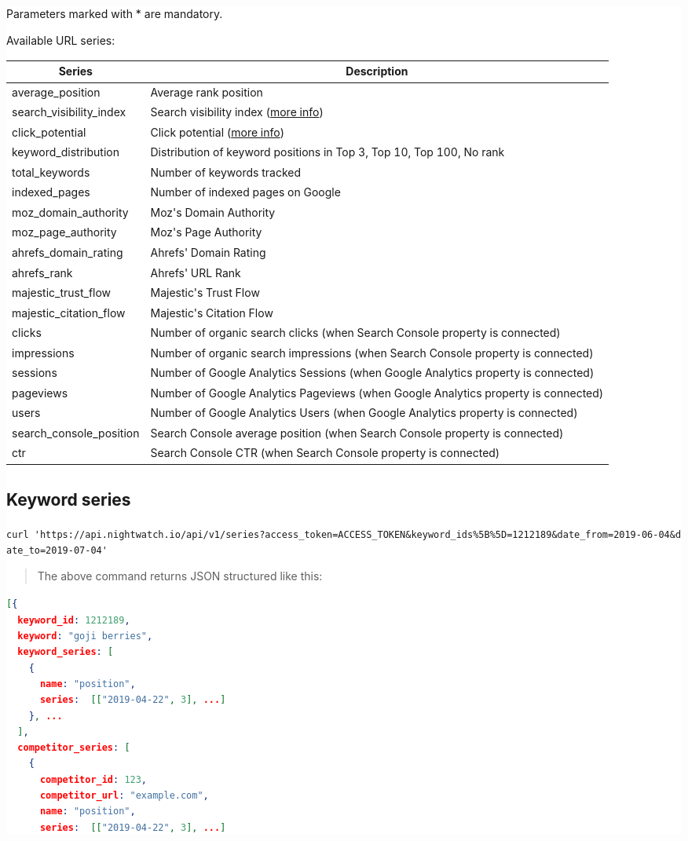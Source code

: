 
Parameters marked with * are mandatory.

Available URL series:

| Series                  | Description                                                                                      |
|-------------------------|--------------------------------------------------------------------------------------------------|
| average_position        | Average rank position                                                                            |
| search_visibility_index | Search visibility index ([more info](https://docs.nightwatch.io/en/articles/4874335-all-nightwatch-metrics-definitions)) |
| click_potential         | Click potential ([more info](https://docs.nightwatch.io/en/articles/4874335-all-nightwatch-metrics-definitions))         |
| keyword_distribution    | Distribution of keyword positions in Top 3, Top 10, Top 100, No rank                             |
| total_keywords          | Number of keywords tracked                                                                       |
| indexed_pages           | Number of indexed pages on Google                                                                |
| moz_domain_authority    | Moz's Domain Authority                                                                           |
| moz_page_authority      | Moz's Page Authority                                                                             |
| ahrefs_domain_rating    | Ahrefs' Domain Rating                                                                            |
| ahrefs_rank             | Ahrefs' URL Rank                                                                                 |
| majestic_trust_flow     | Majestic's Trust Flow                                                                            |
| majestic_citation_flow  | Majestic's Citation Flow                                                                         |
| clicks                  | Number of organic search clicks (when Search Console property is connected)                      |
| impressions             | Number of organic search impressions (when Search Console property is connected)                 |
| sessions                | Number of Google Analytics Sessions (when Google Analytics property is connected)                |
| pageviews               | Number of Google Analytics Pageviews (when Google Analytics property is connected)               |
| users                   | Number of Google Analytics Users (when Google Analytics property is connected)                   |
| search_console_position | Search Console average position (when Search Console property is connected)                      |
| ctr                     | Search Console CTR (when Search Console property is connected)                                   |


## Keyword series

```shell
curl 'https://api.nightwatch.io/api/v1/series?access_token=ACCESS_TOKEN&keyword_ids%5B%5D=1212189&date_from=2019-06-04&date_to=2019-07-04'
```

> The above command returns JSON structured like this:

```json
[{
  keyword_id: 1212189,
  keyword: "goji berries",
  keyword_series: [
    {
      name: "position",
      series:  [["2019-04-22", 3], ...]
    }, ...
  ],
  competitor_series: [
    {
      competitor_id: 123,
      competitor_url: "example.com",
      name: "position",
      series:  [["2019-04-22", 3], ...]
```